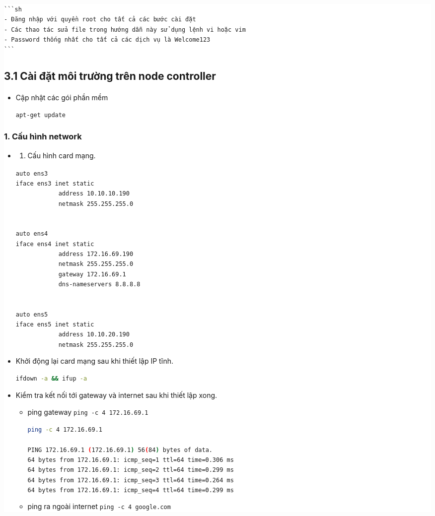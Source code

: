 	```sh
	- Đăng nhập với quyền root cho tất cả các bước cài đặt
	- Các thao tác sửa file trong hướng dẫn này sử dụng lệnh vi hoặc vim
	- Password thống nhất cho tất cả các dịch vụ là Welcome123
	```
	
<a name=a></a>
## 3.1 Cài đặt môi trường trên node controller
- Cập nhật các gói phần mềm

	```sh
	apt-get update
	```
	
### 1. Cấu hình network
- 1. Cấu hình card mạng.

	```sh
	auto ens3
	iface ens3 inet static
				address 10.10.10.190
				netmask 255.255.255.0


	auto ens4
	iface ens4 inet static
				address 172.16.69.190
				netmask 255.255.255.0
				gateway 172.16.69.1
				dns-nameservers 8.8.8.8


	auto ens5
	iface ens5 inet static
				address 10.10.20.190
				netmask 255.255.255.0
	```
	
- Khởi động lại card mạng sau khi thiết lập IP tĩnh.

	```sh
	ifdown -a && ifup -a
	```
	
- Kiểm tra kết nối tới gateway và internet sau khi thiết lập xong.
	- ping gateway `ping -c 4 172.16.69.1`
	
		```sh
		ping -c 4 172.16.69.1

		PING 172.16.69.1 (172.16.69.1) 56(84) bytes of data.
		64 bytes from 172.16.69.1: icmp_seq=1 ttl=64 time=0.306 ms
		64 bytes from 172.16.69.1: icmp_seq=2 ttl=64 time=0.299 ms
		64 bytes from 172.16.69.1: icmp_seq=3 ttl=64 time=0.264 ms
		64 bytes from 172.16.69.1: icmp_seq=4 ttl=64 time=0.299 ms
		```
	- ping ra ngoài internet `ping -c 4 google.com`
	